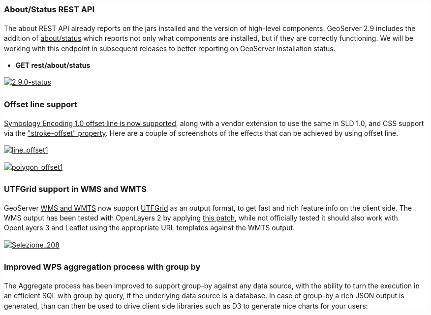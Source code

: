 






### About/Status REST API


The about REST API already reports on the jars installed and the version of high-level components. GeoServer 2.9 includes the addition of [about/status](http://docs.geoserver.org/stable/en/user/rest/api/manifests.html#about-status-format) which reports not only what components are installed, but if they are correctly functioning. We will be working with this endpoint in subsequent releases to better reporting on GeoServer installation status.



 	
  * **GET rest/about/status**


[![2.9.0-status](http://blog.geoserver.org/wp-content/uploads/2016/05/2.9.0-status.png)](http://blog.geoserver.org/wp-content/uploads/2016/05/2.9.0-status.png)


### Offset line support


[Symbology Encoding 1.0 offset line is now supported](http://docs.geoserver.org/latest/en/user/styling/sld-reference/linesymbolizer.html#offsetting-lines), along with a vendor extension to use the same in SLD 1.0, and CSS support via the ["stroke-offset" property](http://docs.geoserver.org/stable/en/user/extensions/css/properties.html#line-symbology). Here are a couple of screenshots of the effects that can be achieved by using offset line.

[![line_offset1](http://blog.geoserver.org/wp-content/uploads/2016/05/line_offset1-300x225.png)](http://blog.geoserver.org/wp-content/uploads/2016/05/line_offset1.png)

[![polygon_offset1](http://blog.geoserver.org/wp-content/uploads/2016/05/polygon_offset1-300x225.png)](http://blog.geoserver.org/wp-content/uploads/2016/05/polygon_offset1.png)


### UTFGrid support in WMS and WMTS


GeoServer [WMS and WMTS](http://docs.geoserver.org/latest/en/user/services/wms/outputformats.html) now support [UTFGrid](https://github.com/mapbox/utfgrid-spec/blob/master/1.3/utfgrid.md) as an output format, to get fast and rich feature info on the client side. The WMS output has been tested with OpenLayers 2 by applying [this patch](https://github.com/openlayers/ol2/pull/1486), while not officially tested it should also work with OpenLayers 3 and Leaflet using the appropriate URL templates against the WMTS output.

[![Selezione_208](http://blog.geoserver.org/wp-content/uploads/2016/05/Selezione_208-300x269.png)](http://blog.geoserver.org/wp-content/uploads/2016/05/Selezione_208.png)




### Improved WPS aggregation process with group by


The Aggregate process has been improved to support group-by against any data source, with the ability to turn the execution in an efficient SQL with group by query, if the underlying data source is a database. In case of group-by a rich JSON output is generated, than can then be used to drive client side libraries such as D3 to generate nice charts for your users:
